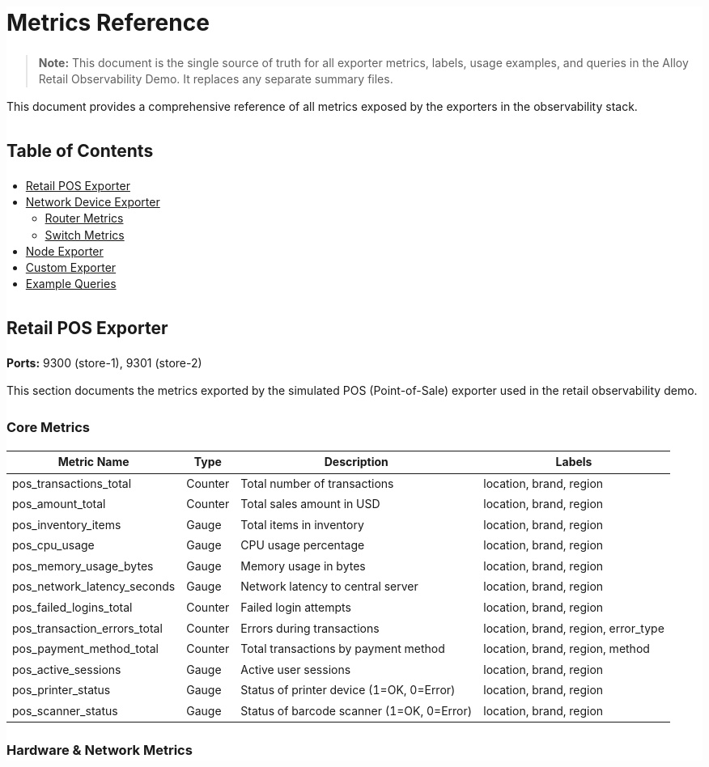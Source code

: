 # Metrics Reference

> **Note:** This document is the single source of truth for all exporter metrics, labels, usage examples, and queries in the Alloy Retail Observability Demo. It replaces any separate summary files.

This document provides a comprehensive reference of all metrics exposed by the exporters in the observability stack.

## Table of Contents
- [Retail POS Exporter](#retail-pos-exporter)
- [Network Device Exporter](#network-device-exporter)
  - [Router Metrics](#router-metrics)
  - [Switch Metrics](#switch-metrics)
- [Node Exporter](#node-exporter)
- [Custom Exporter](#custom-exporter)
- [Example Queries](#example-queries)

## Retail POS Exporter

**Ports:** 9300 (store-1), 9301 (store-2)

This section documents the metrics exported by the simulated POS (Point-of-Sale) exporter used in the retail observability demo.

### Core Metrics

| Metric Name                         | Type   | Description                                  | Labels                                  |
|------------------------------------|--------|----------------------------------------------|------------------------------------------|
| pos_transactions_total             | Counter| Total number of transactions                 | location, brand, region                  |
| pos_amount_total                   | Counter| Total sales amount in USD                    | location, brand, region                  |
| pos_inventory_items                | Gauge  | Total items in inventory                     | location, brand, region                  |
| pos_cpu_usage                      | Gauge  | CPU usage percentage                         | location, brand, region                  |
| pos_memory_usage_bytes             | Gauge  | Memory usage in bytes                        | location, brand, region                  |
| pos_network_latency_seconds        | Gauge  | Network latency to central server            | location, brand, region                  |
| pos_failed_logins_total            | Counter| Failed login attempts                        | location, brand, region                  |
| pos_transaction_errors_total       | Counter| Errors during transactions                   | location, brand, region, error_type      |
| pos_payment_method_total           | Counter| Total transactions by payment method         | location, brand, region, method          |
| pos_active_sessions                | Gauge  | Active user sessions                         | location, brand, region                  |
| pos_printer_status                 | Gauge  | Status of printer device (1=OK, 0=Error)     | location, brand, region                  |
| pos_scanner_status                 | Gauge  | Status of barcode scanner (1=OK, 0=Error)    | location, brand, region                  |

### Hardware & Network Metrics

